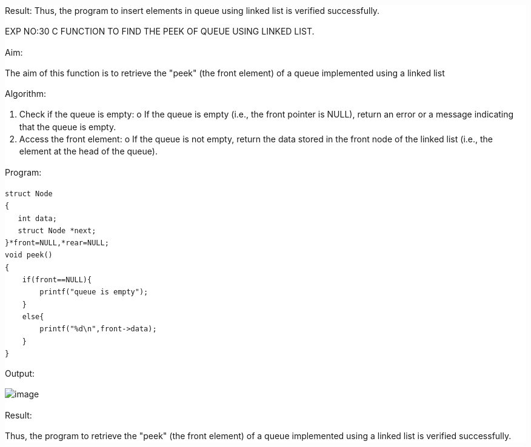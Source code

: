 
Result:
Thus, the program to insert elements in queue using linked list is verified successfully.



EXP NO:30 C FUNCTION TO FIND THE PEEK OF QUEUE USING LINKED LIST.


Aim:

The aim of this function is to retrieve the "peek" (the front element) of a queue implemented using a linked list

Algorithm:

1.	Check if the queue is empty:
o	If the queue is empty (i.e., the front pointer is NULL), return an error or a message indicating that the queue is empty.
2.	Access the front element:
o	If the queue is not empty, return the data stored in the front node of the linked list (i.e., the element at the head of the queue).

Program:

```
struct Node
{
   int data;
   struct Node *next;
}*front=NULL,*rear=NULL;
void peek()
{
    if(front==NULL){
        printf("queue is empty");
    }
    else{
        printf("%d\n",front->data);
    }
}
```

Output:

<img width="1293" height="510" alt="image" src="https://github.com/user-attachments/assets/ab4bda2e-0020-4b66-8005-448b9288bf32" />




Result:

Thus, the program to retrieve the "peek" (the front element) of a queue implemented using a linked list is verified successfully.


